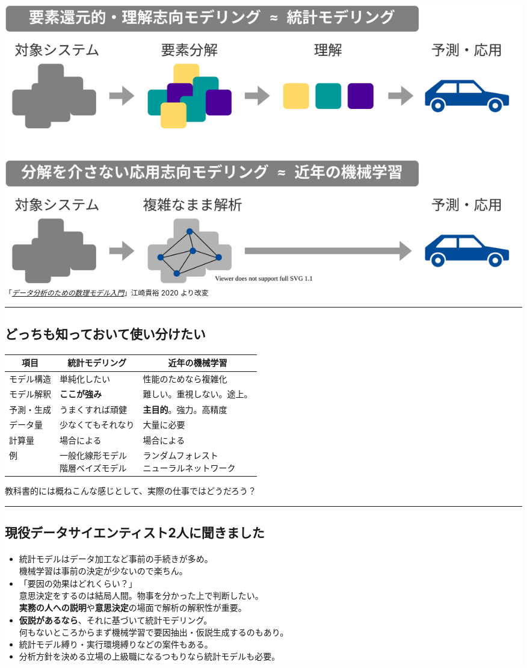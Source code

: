 <img src="../tokiomarine2021/model-approaches.drawio.svg" width="1200">
<figcaption><small>「<a href="https://amzn.to/3uCxTKo"><cite>データ分析のための数理モデル入門</cite></a>」江崎貴裕 2020 より改変</small></figcaption>
</figure>

---
## どっちも知っておいて使い分けたい

項目       | 統計モデリング | 近年の機械学習
---------- | -------------- | ----------------
モデル構造 | 単純化したい | 性能のためなら複雑化
モデル解釈 | **ここが強み** | 難しい。重視しない。途上。
予測・生成 | うまくすれば頑健 | **主目的**。強力。高精度
データ量   | 少なくてもそれなり | 大量に必要
計算量     | 場合による  | 場合による
例 | 一般化線形モデル<br>階層ベイズモデル | ランダムフォレスト<br>ニューラルネットワーク

教科書的には概ねこんな感じとして、実際の仕事ではどうだろう？

---
## 現役データサイエンティスト2人に聞きました

- 統計モデルはデータ加工など事前の手続きが多め。\
  機械学習は事前の決定が少ないので楽ちん。
- 「要因の効果はどれくらい？」\
  意思決定をするのは結局人間。物事を分かった上で判断したい。\
  **実務の人への説明**や**意思決定**の場面で解析の解釈性が重要。
- **仮説があるなら**、それに基づいて統計モデリング。\
  何もないところからまず機械学習で要因抽出・仮説生成するのもあり。
- 統計モデル縛り・実行環境縛りなどの案件もある。
- 分析方針を決める立場の上級職になるつもりなら統計モデルも必要。
